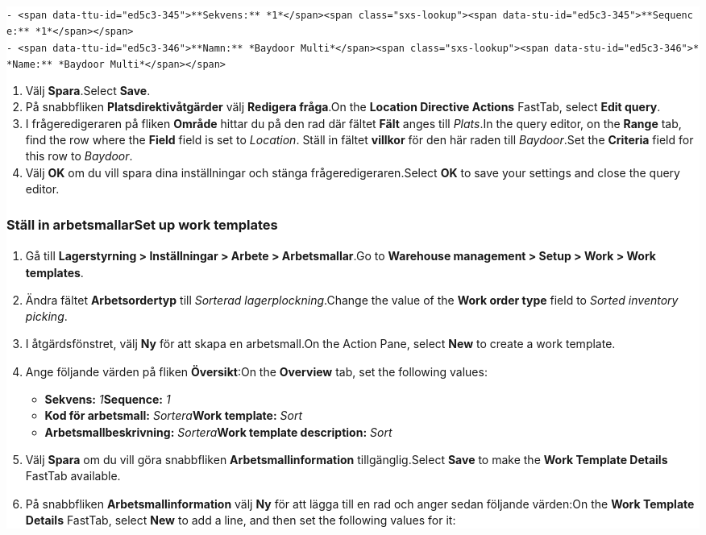     - <span data-ttu-id="ed5c3-345">**Sekvens:** *1*</span><span class="sxs-lookup"><span data-stu-id="ed5c3-345">**Sequence:** *1*</span></span>
    - <span data-ttu-id="ed5c3-346">**Namn:** *Baydoor Multi*</span><span class="sxs-lookup"><span data-stu-id="ed5c3-346">**Name:** *Baydoor Multi*</span></span>

1. <span data-ttu-id="ed5c3-347">Välj **Spara**.</span><span class="sxs-lookup"><span data-stu-id="ed5c3-347">Select **Save**.</span></span>
1. <span data-ttu-id="ed5c3-348">På snabbfliken **Platsdirektivåtgärder** välj **Redigera fråga**.</span><span class="sxs-lookup"><span data-stu-id="ed5c3-348">On the **Location Directive Actions** FastTab, select **Edit query**.</span></span>
1. <span data-ttu-id="ed5c3-349">I frågeredigeraren på fliken **Område** hittar du på den rad där fältet **Fält** anges till *Plats*.</span><span class="sxs-lookup"><span data-stu-id="ed5c3-349">In the query editor, on the **Range** tab, find the row where the **Field** field is set to *Location*.</span></span> <span data-ttu-id="ed5c3-350">Ställ in fältet **villkor** för den här raden till *Baydoor*.</span><span class="sxs-lookup"><span data-stu-id="ed5c3-350">Set the **Criteria** field for this row to *Baydoor*.</span></span>
1. <span data-ttu-id="ed5c3-351">Välj **OK** om du vill spara dina inställningar och stänga frågeredigeraren.</span><span class="sxs-lookup"><span data-stu-id="ed5c3-351">Select **OK** to save your settings and close the query editor.</span></span>

### <a name="set-up-work-templates"></a><span data-ttu-id="ed5c3-352">Ställ in arbetsmallar</span><span class="sxs-lookup"><span data-stu-id="ed5c3-352">Set up work templates</span></span>

1. <span data-ttu-id="ed5c3-353">Gå till **Lagerstyrning \> Inställningar \> Arbete \> Arbetsmallar**.</span><span class="sxs-lookup"><span data-stu-id="ed5c3-353">Go to **Warehouse management \> Setup \> Work \> Work templates**.</span></span>
1. <span data-ttu-id="ed5c3-354">Ändra fältet **Arbetsordertyp** till *Sorterad lagerplockning*.</span><span class="sxs-lookup"><span data-stu-id="ed5c3-354">Change the value of the **Work order type** field to *Sorted inventory picking*.</span></span>
1. <span data-ttu-id="ed5c3-355">I åtgärdsfönstret, välj **Ny** för att skapa en arbetsmall.</span><span class="sxs-lookup"><span data-stu-id="ed5c3-355">On the Action Pane, select **New** to create a work template.</span></span>
1. <span data-ttu-id="ed5c3-356">Ange följande värden på fliken **Översikt**:</span><span class="sxs-lookup"><span data-stu-id="ed5c3-356">On the **Overview** tab, set the following values:</span></span>

    - <span data-ttu-id="ed5c3-357">**Sekvens:** *1*</span><span class="sxs-lookup"><span data-stu-id="ed5c3-357">**Sequence:** *1*</span></span>
    - <span data-ttu-id="ed5c3-358">**Kod för arbetsmall:** *Sortera*</span><span class="sxs-lookup"><span data-stu-id="ed5c3-358">**Work template:** *Sort*</span></span>
    - <span data-ttu-id="ed5c3-359">**Arbetsmallbeskrivning:** *Sortera*</span><span class="sxs-lookup"><span data-stu-id="ed5c3-359">**Work template description:** *Sort*</span></span>

1. <span data-ttu-id="ed5c3-360">Välj **Spara** om du vill göra snabbfliken **Arbetsmallinformation** tillgänglig.</span><span class="sxs-lookup"><span data-stu-id="ed5c3-360">Select **Save** to make the **Work Template Details** FastTab available.</span></span>
1. <span data-ttu-id="ed5c3-361">På snabbfliken **Arbetsmallinformation** välj **Ny** för att lägga till en rad och anger sedan följande värden:</span><span class="sxs-lookup"><span data-stu-id="ed5c3-361">On the **Work Template Details** FastTab, select **New** to add a line, and then set the following values for it:</span></span>
